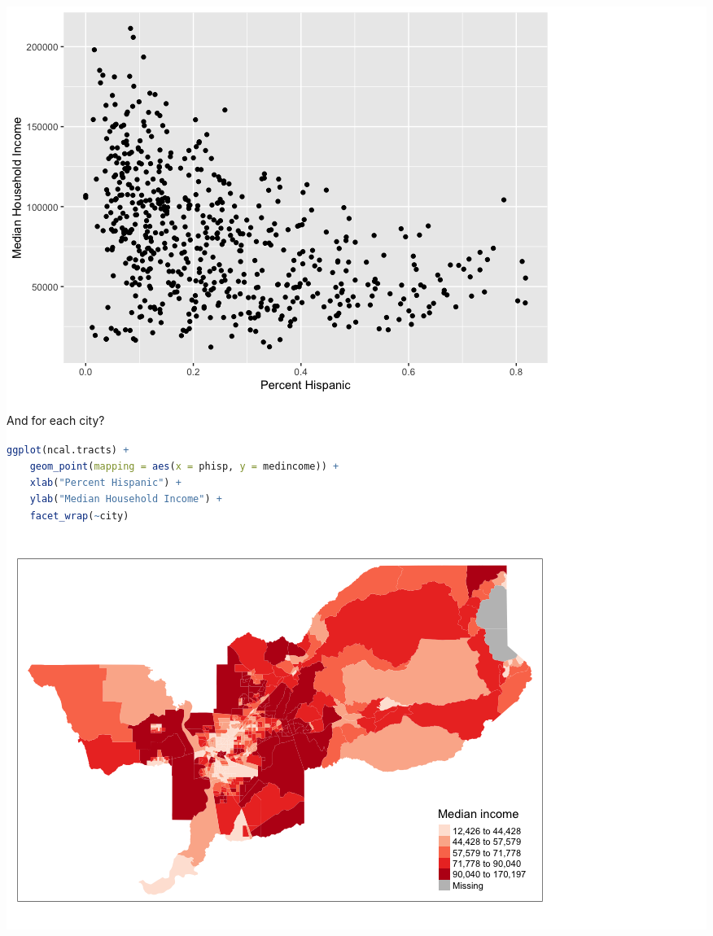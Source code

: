 ![](lab4_files/figure-html/unnamed-chunk-27-1.png)

And for each city?


```r
ggplot(ncal.tracts) +
    geom_point(mapping = aes(x = phisp, y = medincome)) +
    xlab("Percent Hispanic") +
    ylab("Median Household Income") +
    facet_wrap(~city) 
```

![](lab4_files/figure-html/unnamed-chunk-28-1.png)
